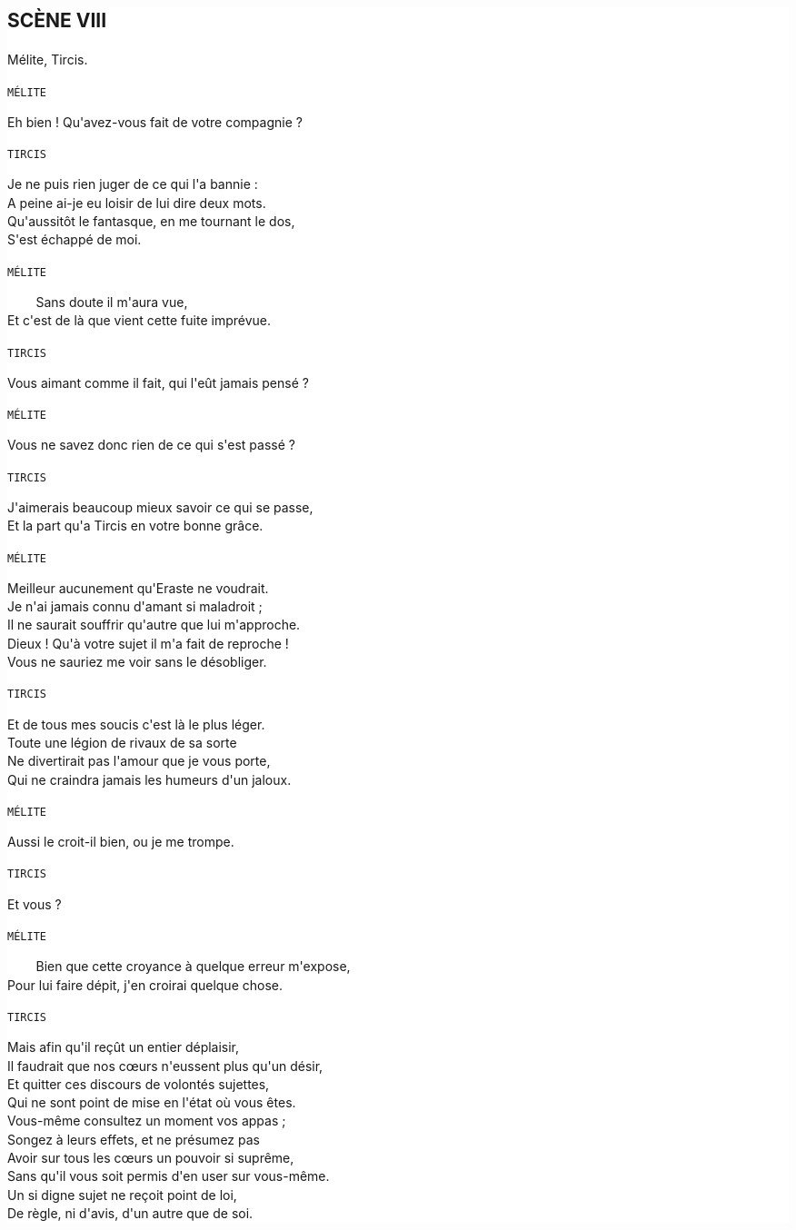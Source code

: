 
## SCÈNE VIII
Mélite, Tircis.


    MÉLITE
Eh bien ! Qu'avez-vous fait de votre compagnie ?  

    TIRCIS
Je ne puis rien juger de ce qui l'a bannie :  
A peine ai-je eu loisir de lui dire deux mots.  
Qu'aussitôt le fantasque, en me tournant le dos,  
S'est échappé de moi.  

    MÉLITE
        Sans doute il m'aura vue,  
Et c'est de là que vient cette fuite imprévue.  

    TIRCIS
Vous aimant comme il fait, qui l'eût jamais pensé ?  

    MÉLITE
Vous ne savez donc rien de ce qui s'est passé ?  

    TIRCIS
J'aimerais beaucoup mieux savoir ce qui se passe,  
Et la part qu'a Tircis en votre bonne grâce.  

    MÉLITE
Meilleur aucunement qu'Eraste ne voudrait.  
Je n'ai jamais connu d'amant si maladroit ;  
Il ne saurait souffrir qu'autre que lui m'approche.  
Dieux ! Qu'à votre sujet il m'a fait de reproche !  
Vous ne sauriez me voir sans le désobliger.  

    TIRCIS
Et de tous mes soucis c'est là le plus léger.  
Toute une légion de rivaux de sa sorte  
Ne divertirait pas l'amour que je vous porte,  
Qui ne craindra jamais les humeurs d'un jaloux.  

    MÉLITE
Aussi le croit-il bien, ou je me trompe.  

    TIRCIS
Et vous ?  

    MÉLITE
        Bien que cette croyance à quelque erreur m'expose,  
Pour lui faire dépit, j'en croirai quelque chose.  

    TIRCIS
Mais afin qu'il reçût un entier déplaisir,  
Il faudrait que nos cœurs n'eussent plus qu'un désir,  
Et quitter ces discours de volontés sujettes,  
Qui ne sont point de mise en l'état où vous êtes.  
Vous-même consultez un moment vos appas ;  
Songez à leurs effets, et ne présumez pas  
Avoir sur tous les cœurs un pouvoir si suprême,  
Sans qu'il vous soit permis d'en user sur vous-même.  
Un si digne sujet ne reçoit point de loi,  
De règle, ni d'avis, d'un autre que de soi.  
